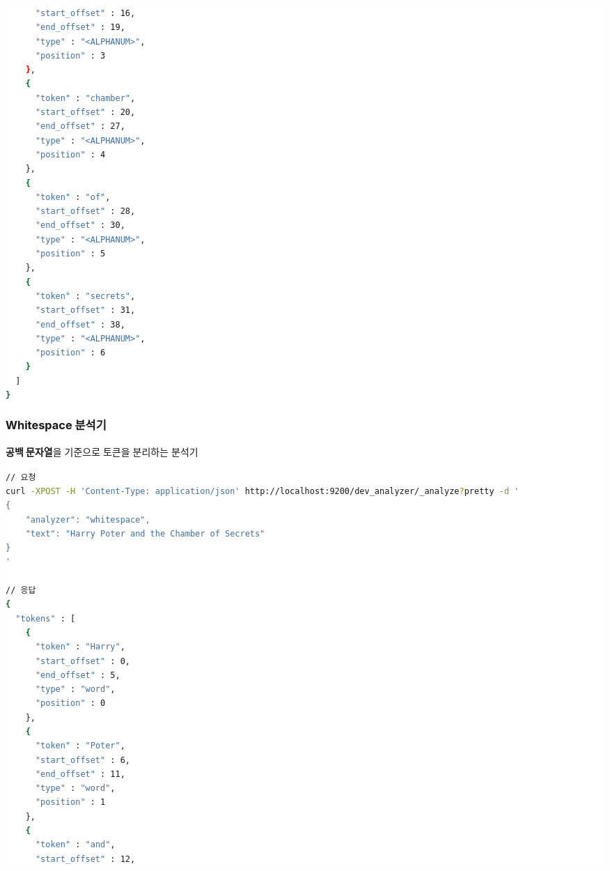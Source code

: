 ```bash
      "start_offset" : 16,
      "end_offset" : 19,
      "type" : "<ALPHANUM>",
      "position" : 3
    },
    {
      "token" : "chamber",
      "start_offset" : 20,
      "end_offset" : 27,
      "type" : "<ALPHANUM>",
      "position" : 4
    },
    {
      "token" : "of",
      "start_offset" : 28,
      "end_offset" : 30,
      "type" : "<ALPHANUM>",
      "position" : 5
    },
    {
      "token" : "secrets",
      "start_offset" : 31,
      "end_offset" : 38,
      "type" : "<ALPHANUM>",
      "position" : 6
    }
  ]
}
```

### Whitespace 분석기

**공백 문자열**을 기준으로 토큰을 분리하는 분석기

```bash
// 요청
curl -XPOST -H 'Content-Type: application/json' http://localhost:9200/dev_analyzer/_analyze?pretty -d '
{
	"analyzer": "whitespace",
	"text": "Harry Poter and the Chamber of Secrets"
}
'

// 응답
{
  "tokens" : [
    {
      "token" : "Harry",
      "start_offset" : 0,
      "end_offset" : 5,
      "type" : "word",
      "position" : 0
    },
    {
      "token" : "Poter",
      "start_offset" : 6,
      "end_offset" : 11,
      "type" : "word",
      "position" : 1
    },
    {
      "token" : "and",
      "start_offset" : 12,
```